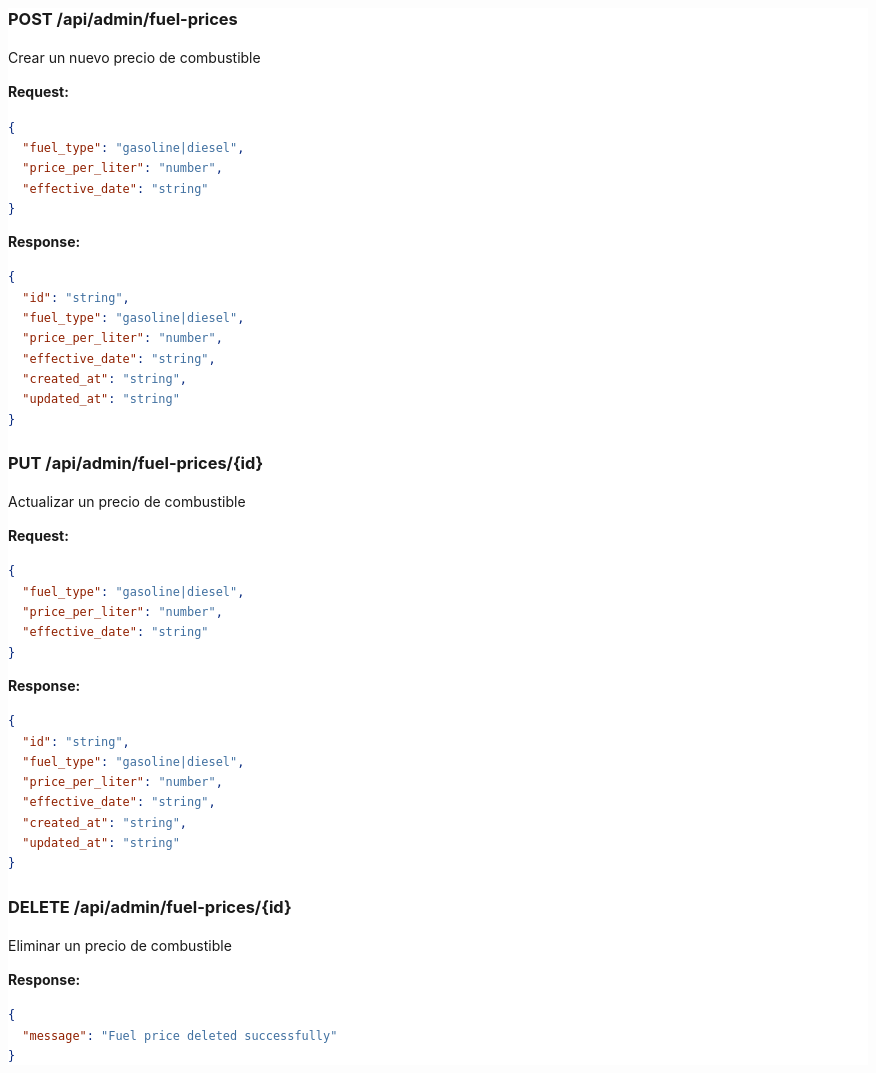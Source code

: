 ### POST /api/admin/fuel-prices
Crear un nuevo precio de combustible

**Request:**
```json
{
  "fuel_type": "gasoline|diesel",
  "price_per_liter": "number",
  "effective_date": "string"
}
```

**Response:**
```json
{
  "id": "string",
  "fuel_type": "gasoline|diesel",
  "price_per_liter": "number",
  "effective_date": "string",
  "created_at": "string",
  "updated_at": "string"
}
```

### PUT /api/admin/fuel-prices/{id}
Actualizar un precio de combustible

**Request:**
```json
{
  "fuel_type": "gasoline|diesel",
  "price_per_liter": "number",
  "effective_date": "string"
}
```

**Response:**
```json
{
  "id": "string",
  "fuel_type": "gasoline|diesel",
  "price_per_liter": "number",
  "effective_date": "string",
  "created_at": "string",
  "updated_at": "string"
}
```

### DELETE /api/admin/fuel-prices/{id}
Eliminar un precio de combustible

**Response:**
```json
{
  "message": "Fuel price deleted successfully"
}
```
